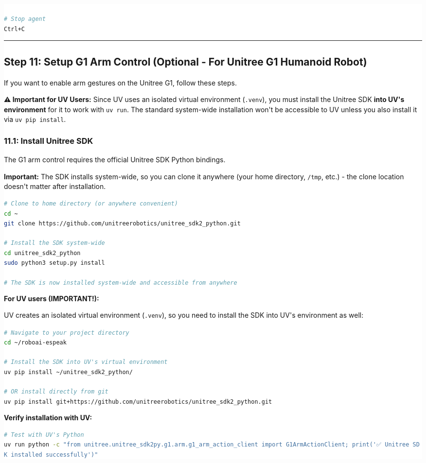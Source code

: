 ```bash

# Stop agent
Ctrl+C
```

---

## Step 11: Setup G1 Arm Control (Optional - For Unitree G1 Humanoid Robot)

If you want to enable arm gestures on the Unitree G1, follow these steps.

**⚠️ Important for UV Users:**
Since UV uses an isolated virtual environment (`.venv`), you must install the Unitree SDK **into UV's environment** for it to work with `uv run`. The standard system-wide installation won't be accessible to UV unless you also install it via `uv pip install`.

### 11.1: Install Unitree SDK

The G1 arm control requires the official Unitree SDK Python bindings.

**Important:** The SDK installs system-wide, so you can clone it anywhere (your home directory, `/tmp`, etc.) - the clone location doesn't matter after installation.

```bash
# Clone to home directory (or anywhere convenient)
cd ~
git clone https://github.com/unitreerobotics/unitree_sdk2_python.git

# Install the SDK system-wide
cd unitree_sdk2_python
sudo python3 setup.py install

# The SDK is now installed system-wide and accessible from anywhere
```

**For UV users (IMPORTANT!):**

UV creates an isolated virtual environment (`.venv`), so you need to install the SDK into UV's environment as well:

```bash
# Navigate to your project directory
cd ~/roboai-espeak

# Install the SDK into UV's virtual environment
uv pip install ~/unitree_sdk2_python/

# OR install directly from git
uv pip install git+https://github.com/unitreerobotics/unitree_sdk2_python.git
```

**Verify installation with UV:**

```bash
# Test with UV's Python
uv run python -c "from unitree.unitree_sdk2py.g1.arm.g1_arm_action_client import G1ArmActionClient; print('✅ Unitree SDK installed successfully')"
```
